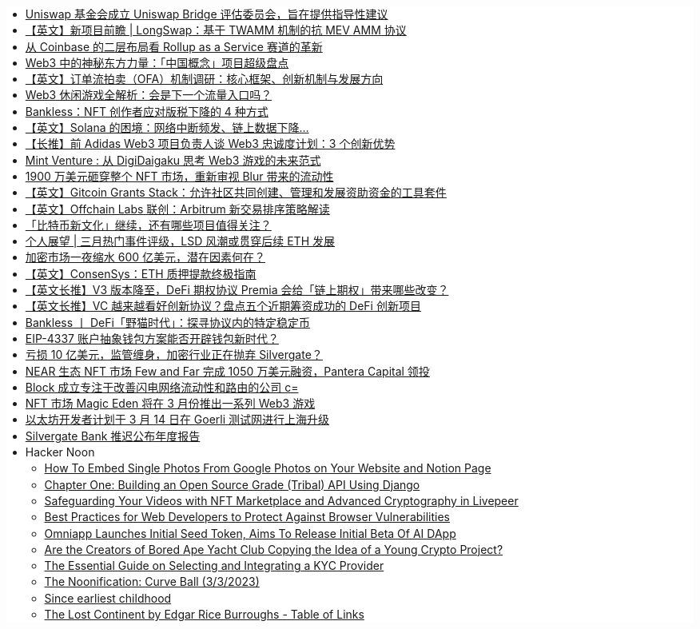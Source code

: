   - [Uniswap 基金会成立 Uniswap Bridge 评估委员会，旨在提供指导性建议](https://gov.uniswap.org/t/cross-chain-bridge-assessment-process/20148/47)
  - [【英文】新项目前瞻 | LongSwap：基于 TWAMM 机制的抗 MEV AMM 协议](https://mirror.xyz/longswap-xyz.eth/Ud9CF0TyLD4dBFzeTzhrQuxXH_2PkP49RjF5BdT-t5E)
  - [从 Coinbase 的二层布局看 Rollup as a Service 赛道的革新](https://mirror.xyz/0xd5Eb8F3f1eD7DDA719DAFA19B9C9C7f67513D779/KqlMzfYRTrJO7_YTkm09JJeUAaiam0Hqpp5EBOGSCgE)
  - [Web3 中的神秘东方力量：「中国概念」项目超级盘点](https://foresightnews.pro/article/h5Detail/27079)
  - [【英文】订单流拍卖（OFA）机制调研：核心框架、创新机制与发展方向](https://frontier.tech/the-orderflow-auction-design-space)
  - [Web3 休闲游戏全解析：会是下一个流量入口吗？](https://mp.weixin.qq.com/s/hoRRgrEOQlaWuUQyuOtGxA)
  - [Bankless：NFT 创作者应对版税下降的 4 种方式](https://www.defidaonews.com/article/6807012)
  - [【英文】Solana 的困境：网络中断频发、链上数据下降…](https://fraxcesco.substack.com/p/solanas-struggle-analyzing-on-chain)
  - [【长推】前 Adidas Web3 项目负责人谈 Web3 忠诚度计划：3 个创新优势](https://twitter.com/starzqeth/status/1631452594361991168)
  - [Mint Venture : 从 DigiDaigaku 思考 Web3 游戏的未来范式](https://twitter.com/0xscarlettw/status/1631491500369379331)
  - [1900 万美元砸穿整个 NFT 市场，重新审视 Blur 带来的流动性](https://www.theblockbeats.info/news/35206)
  - [【英文】Gitcoin Grants Stack：允许社区共同创建、管理和发展资助资金的工具套件](https://www.gitcoin.co/grants-stack)
  - [【英文】Offchain Labs 联创：Arbitrum 新交易排序策略解读](https://offchain.medium.com/time-boost-a-new-transaction-ordering-policy-for-arbitrum-5b3066382d62)
  - [「比特币新文化」继续，还有哪些项目值得关注？](https://mp.weixin.qq.com/s/RVXPjJleiQ9imX24Z6yXyw)
  - [个人展望 | 三月热门事件评级，LSD 风潮或贯穿后续 ETH 发展](https://twitter.com/qiaoyunzi1/status/1631225848966815744)
  - [加密市场一夜缩水 600 亿美元，潜在因素何在？](https://www.theblockbeats.info/news/35207)
  - [【英文】ConsenSys：ETH 质押提款终极指南](https://consensys.net/shanghai-capella-upgrade/)
  - [【英文长推】V3 版本降至，DeFi 期权协议 Premia 会给「链上期权」带来哪些改变？](https://twitter.com/kindahangry/status/1631278232300396545)
  - [【英文长推】VC 越来越看好创新协议？盘点五个近期筹资成功的 DeFi 创新项目](https://twitter.com/DefiIgnas/status/1631205806824919042)
  - [Bankless 丨 DeFi「野猫时代」：探寻协议内的特定稳定币](https://www.defidaonews.com/article/6806784)
  - [EIP-4337 账户抽象钱包方案能否开辟钱包新时代？](https://mp.weixin.qq.com/s/qCbbngCHoKgRwG4ZNVUEPg)
  - [亏损 10 亿美元，监管缠身，加密行业正在抛弃 Silvergate？](https://www.odaily.news/post/5185468)
  - [NEAR 生态 NFT 市场 Few and Far 完成 1050 万美元融资，Pantera Capital 领投](https://near.org/blog/near-at-ethdenver-highlights/)
  - [Block 成立专注于改善闪电网络流动性和路由的公司 c=](https://www.coindesk.com/tech/2023/03/02/block-launches-new-service-provider-to-make-lightning-more-reliable/)
  - [NFT 市场 Magic Eden 将在 3 月份推出一系列 Web3 游戏](https://www.coindesk.com/web3/2023/03/01/magic-eden-launches-mint-madness-with-free-web3-gaming-mints/)
  - [以太坊开发者计划于 3 月 14 日在 Goerli 测试网进行上海升级](https://www.coindesk.com/tech/2023/03/02/ethereum-developers-target-march-14-date-for-shanghai-upgrade-on-goerli-testnet/?utm_medium=social&utm_source=onecryptofeed&utm_campaign=headlines)
  - [Silvergate Bank 推迟公布年度报告](https://www.bloomberg.com/news/articles/2023-03-02/silvergate-s-worsening-crypto-losses-feed-watchdogs-worst-fears)
- Hacker Noon
  - [How To Embed Single Photos From Google Photos on Your Website and Notion Page](https://hackernoon.com/how-to-embed-single-photos-from-google-photos-on-your-website-and-notion-page?source=rss)
  - [Chapter One: Building an Open Source Grade (Tribal) API Using Django](https://hackernoon.com/chapter-one-building-an-open-source-grade-tribal-api-using-django?source=rss)
  - [Safeguarding Your Videos with NFT Marketplace and Advanced Cryptography in Livepeer](https://hackernoon.com/safeguarding-your-videos-with-nft-marketplace-and-advanced-cryptography-in-livepeer?source=rss)
  - [Best Practices for Web Developers to Protect Against Browser Vulnerabilities](https://hackernoon.com/best-practices-for-web-developers-to-protect-against-browser-vulnerabilities?source=rss)
  - [Omniapp Launches Initial Seed Token, Aims To Release Initial Beta Of AI DApp](https://hackernoon.com/omniapp-launches-initial-seed-token-aims-to-release-initial-beta-of-ai-dapp?source=rss)
  - [Are the Creators of Bored Ape Yacht Club Copying the Idea of a Young Crypto Project?](https://hackernoon.com/are-the-creators-of-bored-ape-yacht-club-copying-the-idea-of-a-young-crypto-project?source=rss)
  - [The Essential Guide on Selecting and Integrating a KYC Provider](https://hackernoon.com/the-essential-guide-on-selecting-and-integrating-a-kyc-provider?source=rss)
  - [The Noonification: Curve Ball (3/3/2023)](https://hackernoon.com/3-3-2023-noonification?source=rss)
  - [Since earliest childhood](https://hackernoon.com/since-earliest-childhood?source=rss)
  - [The Lost Continent by Edgar Rice Burroughs - Table of Links](https://hackernoon.com/the-lost-continent-by-edgar-rice-burroughs-table-of-links?source=rss)